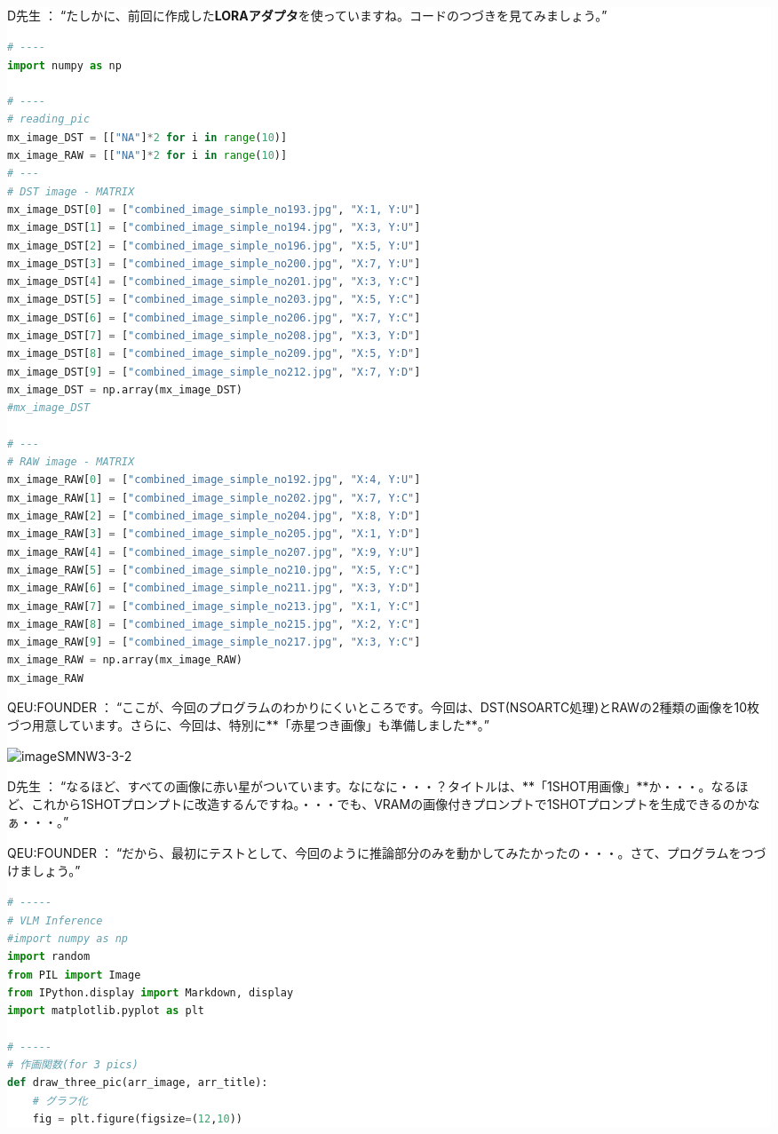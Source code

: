 D先生 ： “たしかに、前回に作成した**LORAアダプタ**を使っていますね。コードのつづきを見てみましょう。”

```python
# ----
import numpy as np

# ----
# reading_pic
mx_image_DST = [["NA"]*2 for i in range(10)]
mx_image_RAW = [["NA"]*2 for i in range(10)]
# ---
# DST image - MATRIX
mx_image_DST[0] = ["combined_image_simple_no193.jpg", "X:1, Y:U"]
mx_image_DST[1] = ["combined_image_simple_no194.jpg", "X:3, Y:U"]
mx_image_DST[2] = ["combined_image_simple_no196.jpg", "X:5, Y:U"]
mx_image_DST[3] = ["combined_image_simple_no200.jpg", "X:7, Y:U"]
mx_image_DST[4] = ["combined_image_simple_no201.jpg", "X:3, Y:C"]
mx_image_DST[5] = ["combined_image_simple_no203.jpg", "X:5, Y:C"]
mx_image_DST[6] = ["combined_image_simple_no206.jpg", "X:7, Y:C"]
mx_image_DST[7] = ["combined_image_simple_no208.jpg", "X:3, Y:D"]
mx_image_DST[8] = ["combined_image_simple_no209.jpg", "X:5, Y:D"]
mx_image_DST[9] = ["combined_image_simple_no212.jpg", "X:7, Y:D"]
mx_image_DST = np.array(mx_image_DST)
#mx_image_DST

# ---
# RAW image - MATRIX
mx_image_RAW[0] = ["combined_image_simple_no192.jpg", "X:4, Y:U"]
mx_image_RAW[1] = ["combined_image_simple_no202.jpg", "X:7, Y:C"]
mx_image_RAW[2] = ["combined_image_simple_no204.jpg", "X:8, Y:D"]
mx_image_RAW[3] = ["combined_image_simple_no205.jpg", "X:1, Y:D"]
mx_image_RAW[4] = ["combined_image_simple_no207.jpg", "X:9, Y:U"]
mx_image_RAW[5] = ["combined_image_simple_no210.jpg", "X:5, Y:C"]
mx_image_RAW[6] = ["combined_image_simple_no211.jpg", "X:3, Y:D"]
mx_image_RAW[7] = ["combined_image_simple_no213.jpg", "X:1, Y:C"]
mx_image_RAW[8] = ["combined_image_simple_no215.jpg", "X:2, Y:C"]
mx_image_RAW[9] = ["combined_image_simple_no217.jpg", "X:3, Y:C"]
mx_image_RAW = np.array(mx_image_RAW)
mx_image_RAW

```

QEU:FOUNDER ： “ここが、今回のプログラムのわかりにくいところです。今回は、DST(NSOARTC処理)とRAWの2種類の画像を10枚づつ用意しています。さらに、今回は、特別に**「赤星つき画像」も準備しました**。”

![imageSMNW3-3-2](/2024-11-27-QEUR23_SMNW12/imageSMNW3-3-2.jpg)

D先生 ： “なるほど、すべての画像に赤い星がついています。なになに・・・？タイトルは、**「1SHOT用画像」**か・・・。なるほど、これから1SHOTプロンプトに改造するんですね。・・・でも、VRAMの画像付きプロンプトで1SHOTプロンプトを生成できるのかなぁ・・・。”

QEU:FOUNDER ： “だから、最初にテストとして、今回のように推論部分のみを動かしてみたかったの・・・。さて、プログラムをつづけましょう。”

```python
# -----
# VLM Inference
#import numpy as np
import random
from PIL import Image
from IPython.display import Markdown, display
import matplotlib.pyplot as plt

# -----
# 作画関数(for 3 pics)
def draw_three_pic(arr_image, arr_title):
    # グラフ化
    fig = plt.figure(figsize=(12,10))
```